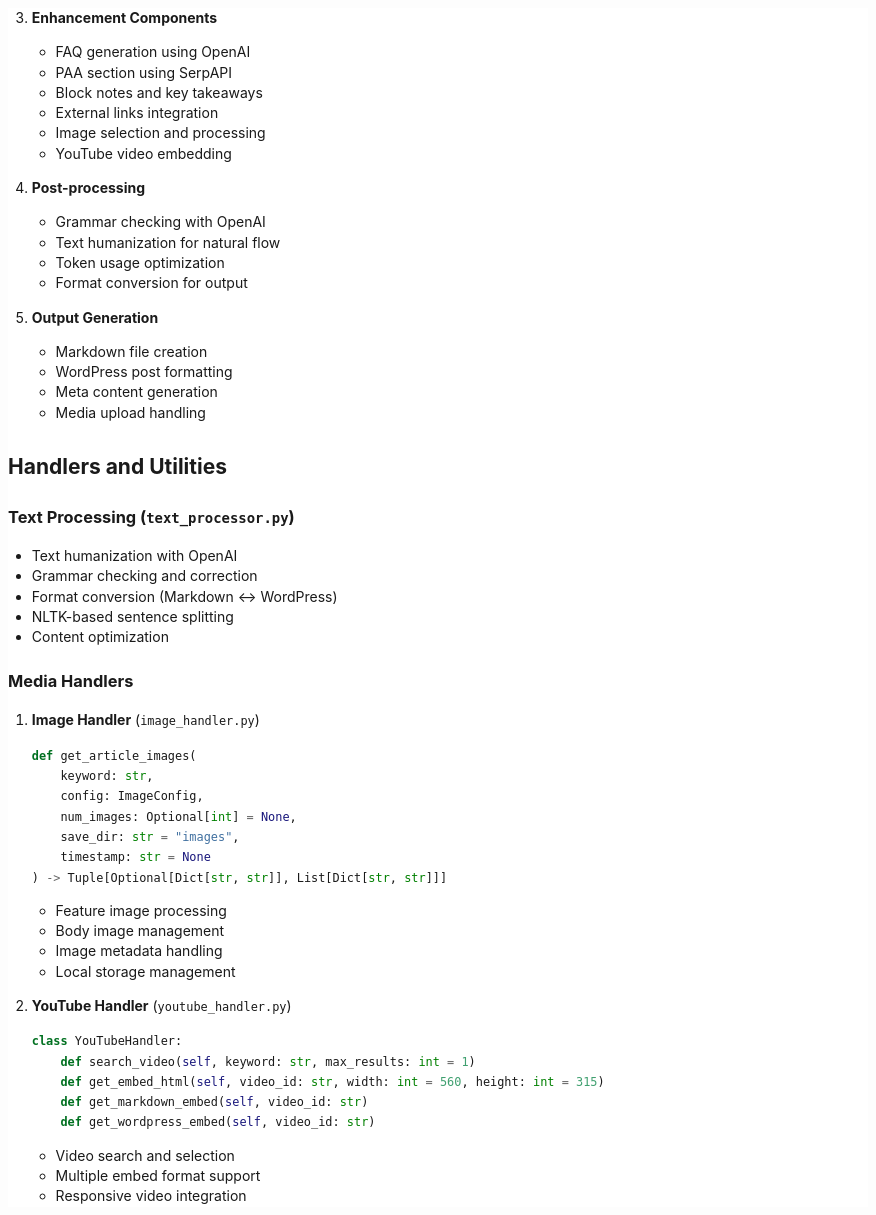 3. **Enhancement Components**
   - FAQ generation using OpenAI
   - PAA section using SerpAPI
   - Block notes and key takeaways
   - External links integration
   - Image selection and processing
   - YouTube video embedding

4. **Post-processing**
   - Grammar checking with OpenAI
   - Text humanization for natural flow
   - Token usage optimization
   - Format conversion for output

5. **Output Generation**
   - Markdown file creation
   - WordPress post formatting
   - Meta content generation
   - Media upload handling

## Handlers and Utilities

### Text Processing (`text_processor.py`)
- Text humanization with OpenAI
- Grammar checking and correction
- Format conversion (Markdown ↔ WordPress)
- NLTK-based sentence splitting
- Content optimization

### Media Handlers
1. **Image Handler** (`image_handler.py`)
   ```python
   def get_article_images(
       keyword: str,
       config: ImageConfig,
       num_images: Optional[int] = None,
       save_dir: str = "images",
       timestamp: str = None
   ) -> Tuple[Optional[Dict[str, str]], List[Dict[str, str]]]
   ```
   - Feature image processing
   - Body image management
   - Image metadata handling
   - Local storage management

2. **YouTube Handler** (`youtube_handler.py`)
   ```python
   class YouTubeHandler:
       def search_video(self, keyword: str, max_results: int = 1)
       def get_embed_html(self, video_id: str, width: int = 560, height: int = 315)
       def get_markdown_embed(self, video_id: str)
       def get_wordpress_embed(self, video_id: str)
   ```
   - Video search and selection
   - Multiple embed format support
   - Responsive video integration
